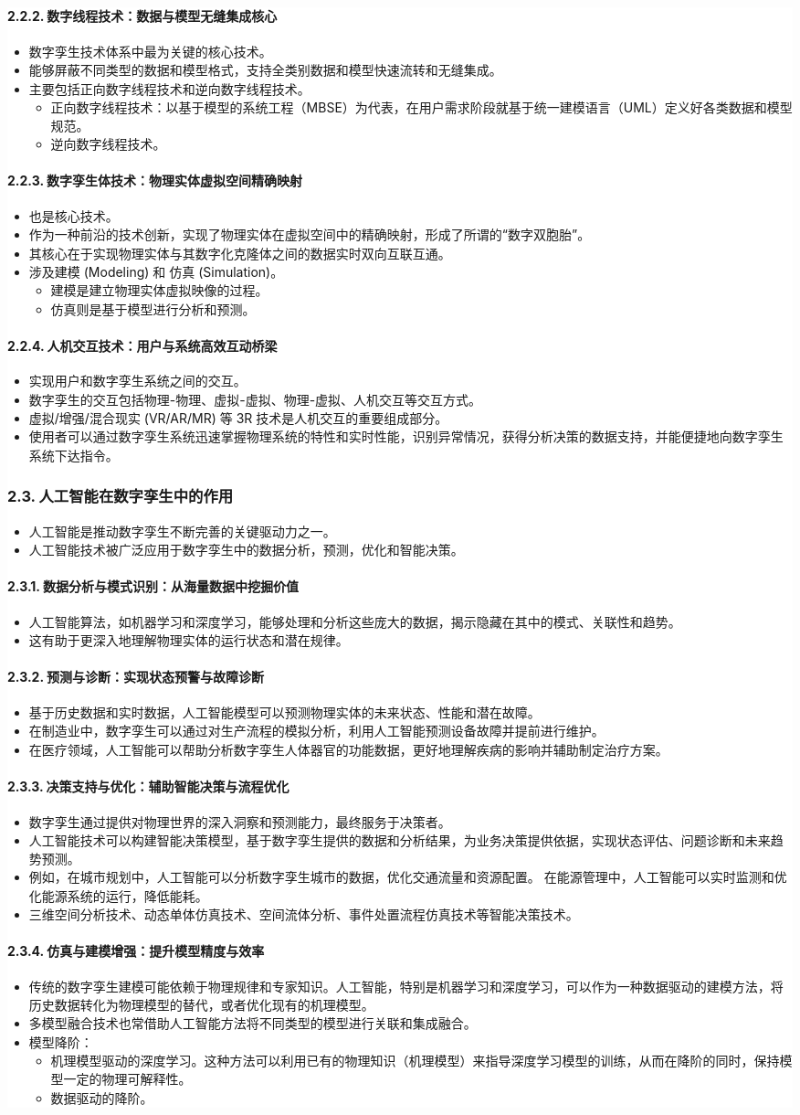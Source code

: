 #### 2.2.2. 数字线程技术：数据与模型无缝集成核心

-   数字孪生技术体系中最为关键的核心技术。
-   能够屏蔽不同类型的数据和模型格式，支持全类别数据和模型快速流转和无缝集成。
-   主要包括正向数字线程技术和逆向数字线程技术。
    -   正向数字线程技术：以基于模型的系统工程（MBSE）为代表，在用户需求阶段就基于统一建模语言（UML）定义好各类数据和模型规范。
    -   逆向数字线程技术。

#### 2.2.3. 数字孪生体技术：物理实体虚拟空间精确映射

-   也是核心技术。
-   作为一种前沿的技术创新，实现了物理实体在虚拟空间中的精确映射，形成了所谓的“数字双胞胎”。
-   其核心在于实现物理实体与其数字化克隆体之间的数据实时双向互联互通。
-   涉及建模 (Modeling) 和 仿真 (Simulation)。
    -   建模是建立物理实体虚拟映像的过程。
    -   仿真则是基于模型进行分析和预测。

#### 2.2.4. 人机交互技术：用户与系统高效互动桥梁

-   实现用户和数字孪生系统之间的交互。
-   数字孪生的交互包括物理-物理、虚拟-虚拟、物理-虚拟、人机交互等交互方式。
-   虚拟/增强/混合现实 (VR/AR/MR) 等 3R 技术是人机交互的重要组成部分。
-   使用者可以通过数字孪生系统迅速掌握物理系统的特性和实时性能，识别异常情况，获得分析决策的数据支持，并能便捷地向数字孪生系统下达指令。

### 2.3. 人工智能在数字孪生中的作用
- 人工智能是推动数字孪生不断完善的关键驱动力之一。
- 人工智能技术被广泛应用于数字孪生中的数据分析，预测，优化和智能决策。

#### 2.3.1. 数据分析与模式识别：从海量数据中挖掘价值

-   人工智能算法，如机器学习和深度学习，能够处理和分析这些庞大的数据，揭示隐藏在其中的模式、关联性和趋势。
-   这有助于更深入地理解物理实体的运行状态和潜在规律。

#### 2.3.2. 预测与诊断：实现状态预警与故障诊断

-   基于历史数据和实时数据，人工智能模型可以预测物理实体的未来状态、性能和潜在故障。
-   在制造业中，数字孪生可以通过对生产流程的模拟分析，利用人工智能预测设备故障并提前进行维护。
-   在医疗领域，人工智能可以帮助分析数字孪生人体器官的功能数据，更好地理解疾病的影响并辅助制定治疗方案。

#### 2.3.3. 决策支持与优化：辅助智能决策与流程优化

-   数字孪生通过提供对物理世界的深入洞察和预测能力，最终服务于决策者。
-   人工智能技术可以构建智能决策模型，基于数字孪生提供的数据和分析结果，为业务决策提供依据，实现状态评估、问题诊断和未来趋势预测。
-   例如，在城市规划中，人工智能可以分析数字孪生城市的数据，优化交通流量和资源配置。 在能源管理中，人工智能可以实时监测和优化能源系统的运行，降低能耗。
-   三维空间分析技术、动态单体仿真技术、空间流体分析、事件处置流程仿真技术等智能决策技术。

#### 2.3.4. 仿真与建模增强：提升模型精度与效率

-   传统的数字孪生建模可能依赖于物理规律和专家知识。人工智能，特别是机器学习和深度学习，可以作为一种数据驱动的建模方法，将历史数据转化为物理模型的替代，或者优化现有的机理模型。
-    多模型融合技术也常借助人工智能方法将不同类型的模型进行关联和集成融合。
- 模型降阶：
    - 机理模型驱动的深度学习。这种方法可以利用已有的物理知识（机理模型）来指导深度学习模型的训练，从而在降阶的同时，保持模型一定的物理可解释性。
    - 数据驱动的降阶。
